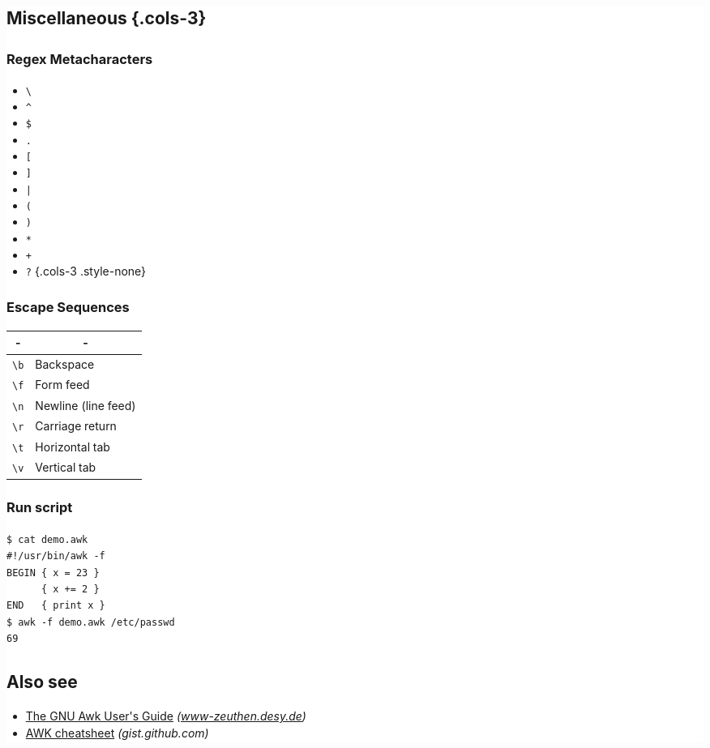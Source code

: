 

Miscellaneous {.cols-3}
-------------

### Regex Metacharacters
- `\`
- `^`
- `$`
- `.`
- `[`
- `]`
- `|`
- `(`
- `)`
- `*`
- `+`
- `?`
{.cols-3 .style-none}

### Escape Sequences
| -    | -                   |
|------|---------------------|
| `\b` | Backspace           |
| `\f` | Form feed           |
| `\n` | Newline (line feed) |
| `\r` | Carriage return     |
| `\t` | Horizontal tab      |
| `\v` | Vertical tab        |


### Run script
```shell script
$ cat demo.awk
#!/usr/bin/awk -f
BEGIN { x = 23 }
      { x += 2 }
END   { print x }
$ awk -f demo.awk /etc/passwd
69
```


Also see
--------

- [The GNU Awk User's Guide](https://www-zeuthen.desy.de/dv/documentation/unixguide/infohtml/gawk/gawk.html) _(www-zeuthen.desy.de)_
- [AWK cheatsheet](https://gist.github.com/Rafe/3102414) _(gist.github.com)_


